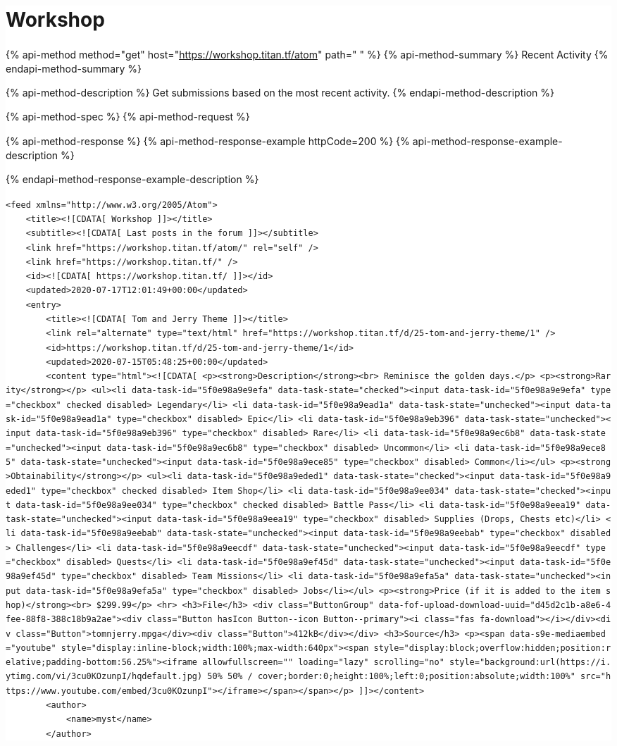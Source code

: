 # Workshop

{% api-method method="get" host="https://workshop.titan.tf/atom" path=" " %}
{% api-method-summary %}
Recent Activity
{% endapi-method-summary %}

{% api-method-description %}
Get submissions based on the most recent activity.
{% endapi-method-description %}

{% api-method-spec %}
{% api-method-request %}

{% api-method-response %}
{% api-method-response-example httpCode=200 %}
{% api-method-response-example-description %}

{% endapi-method-response-example-description %}

```markup
<feed xmlns="http://www.w3.org/2005/Atom">
    <title><![CDATA[ Workshop ]]></title>
    <subtitle><![CDATA[ Last posts in the forum ]]></subtitle>
    <link href="https://workshop.titan.tf/atom/" rel="self" />
    <link href="https://workshop.titan.tf/" />
    <id><![CDATA[ https://workshop.titan.tf/ ]]></id>
    <updated>2020-07-17T12:01:49+00:00</updated>
    <entry>
        <title><![CDATA[ Tom and Jerry Theme ]]></title>
        <link rel="alternate" type="text/html" href="https://workshop.titan.tf/d/25-tom-and-jerry-theme/1" />
        <id>https://workshop.titan.tf/d/25-tom-and-jerry-theme/1</id>
        <updated>2020-07-15T05:48:25+00:00</updated>
        <content type="html"><![CDATA[ <p><strong>Description</strong><br> Reminisce the golden days.</p> <p><strong>Rarity</strong></p> <ul><li data-task-id="5f0e98a9e9efa" data-task-state="checked"><input data-task-id="5f0e98a9e9efa" type="checkbox" checked disabled> Legendary</li> <li data-task-id="5f0e98a9ead1a" data-task-state="unchecked"><input data-task-id="5f0e98a9ead1a" type="checkbox" disabled> Epic</li> <li data-task-id="5f0e98a9eb396" data-task-state="unchecked"><input data-task-id="5f0e98a9eb396" type="checkbox" disabled> Rare</li> <li data-task-id="5f0e98a9ec6b8" data-task-state="unchecked"><input data-task-id="5f0e98a9ec6b8" type="checkbox" disabled> Uncommon</li> <li data-task-id="5f0e98a9ece85" data-task-state="unchecked"><input data-task-id="5f0e98a9ece85" type="checkbox" disabled> Common</li></ul> <p><strong>Obtainability</strong></p> <ul><li data-task-id="5f0e98a9eded1" data-task-state="checked"><input data-task-id="5f0e98a9eded1" type="checkbox" checked disabled> Item Shop</li> <li data-task-id="5f0e98a9ee034" data-task-state="checked"><input data-task-id="5f0e98a9ee034" type="checkbox" checked disabled> Battle Pass</li> <li data-task-id="5f0e98a9eea19" data-task-state="unchecked"><input data-task-id="5f0e98a9eea19" type="checkbox" disabled> Supplies (Drops, Chests etc)</li> <li data-task-id="5f0e98a9eebab" data-task-state="unchecked"><input data-task-id="5f0e98a9eebab" type="checkbox" disabled> Challenges</li> <li data-task-id="5f0e98a9eecdf" data-task-state="unchecked"><input data-task-id="5f0e98a9eecdf" type="checkbox" disabled> Quests</li> <li data-task-id="5f0e98a9ef45d" data-task-state="unchecked"><input data-task-id="5f0e98a9ef45d" type="checkbox" disabled> Team Missions</li> <li data-task-id="5f0e98a9efa5a" data-task-state="unchecked"><input data-task-id="5f0e98a9efa5a" type="checkbox" disabled> Jobs</li></ul> <p><strong>Price (if it is added to the item shop)</strong><br> $299.99</p> <hr> <h3>File</h3> <div class="ButtonGroup" data-fof-upload-download-uuid="d45d2c1b-a8e6-4fee-88f8-388c18b9a2ae"><div class="Button hasIcon Button--icon Button--primary"><i class="fas fa-download"></i></div><div class="Button">tomnjerry.mpga</div><div class="Button">412kB</div></div> <h3>Source</h3> <p><span data-s9e-mediaembed="youtube" style="display:inline-block;width:100%;max-width:640px"><span style="display:block;overflow:hidden;position:relative;padding-bottom:56.25%"><iframe allowfullscreen="" loading="lazy" scrolling="no" style="background:url(https://i.ytimg.com/vi/3cu0KOzunpI/hqdefault.jpg) 50% 50% / cover;border:0;height:100%;left:0;position:absolute;width:100%" src="https://www.youtube.com/embed/3cu0KOzunpI"></iframe></span></span></p> ]]></content>
        <author>
            <name>myst</name>
        </author>
```